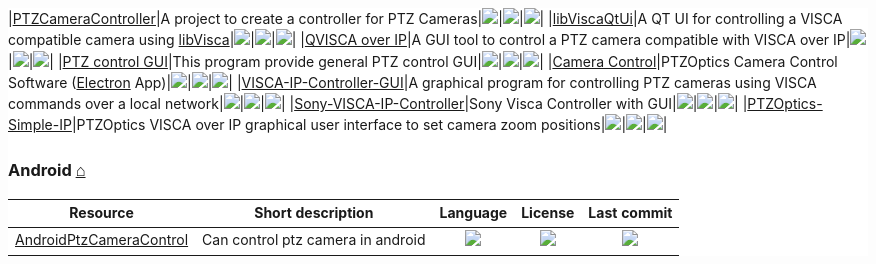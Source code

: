 |[PTZCameraController](https://github.com/pataelmo/PTZCameraController#readme)|A project to create a controller for PTZ Cameras|[![](https://img.shields.io/github/languages/top/pataelmo/PTZCameraController?color=pink&style=flat-square)](https://github.com/pataelmo/PTZCameraController/graphs/contributors)|[![](https://flat.badgen.net/github/license/pataelmo/PTZCameraController?label=)](https://github.com/pataelmo/PTZCameraController/blob/main/LICENSE)|[![](https://img.shields.io/github/last-commit/pataelmo/PTZCameraController?style=flat-square&label=)](https://github.com/pataelmo/PTZCameraController/graphs/code-frequency)|
|[libViscaQtUi](https://github.com/nemo42/libViscaQtUi#readme)|A QT UI for controlling a VISCA compatible camera using [libVisca](https://damien.douxchamps.net/libvisca/)|[![](https://img.shields.io/github/languages/top/nemo42/libViscaQtUi?color=pink&style=flat-square)](https://github.com/nemo42/libViscaQtUi/graphs/contributors)|[![](https://flat.badgen.net/github/license/nemo42/libViscaQtUi?label=)](https://github.com/nemo42/libViscaQtUi/blob/master/LICENSE)|[![](https://img.shields.io/github/last-commit/nemo42/libViscaQtUi?style=flat-square&label=)](https://github.com/nemo42/libViscaQtUi/graphs/code-frequency)|
|[QVISCA over IP](https://github.com/norihiro/qvisca-ip#readme)|A GUI tool to control a PTZ camera compatible with VISCA over IP|[![](https://img.shields.io/github/languages/top/norihiro/qvisca-ip?color=pink&style=flat-square)](https://github.com/norihiro/qvisca-ip/graphs/contributors)|[![](https://flat.badgen.net/github/license/norihiro/qvisca-ip?label=)](https://github.com/norihiro/qvisca-ip/blob/main/LICENSE)|[![](https://img.shields.io/github/last-commit/norihiro/qvisca-ip?style=flat-square&label=)](https://github.com/norihiro/qvisca-ip/graphs/code-frequency)|
|[PTZ control GUI](https://github.com/sambios/ptz_control#readme)|This program provide general PTZ control GUI|[![](https://img.shields.io/github/languages/top/sambios/ptz_control?color=pink&style=flat-square)](https://github.com/sambios/ptz_control/graphs/contributors)|[![](https://flat.badgen.net/github/license/sambios/ptz_control?label=)](https://github.com/sambios/ptz_control/issues/1)|[![](https://img.shields.io/github/last-commit/sambios/ptz_control?style=flat-square&label=)](https://github.com/sambios/ptz_control/graphs/code-frequency)|
|[Camera Control](https://github.com/counteragent/Camera-Control#readme)|PTZOptics Camera Control Software ([Electron](https://www.electronjs.org/) App)|[![](https://img.shields.io/github/languages/top/counteragent/Camera-Control?color=pink&style=flat-square)](https://github.com/counteragent/Camera-Control/graphs/contributors)|[![](https://flat.badgen.net/github/license/counteragent/Camera-Control?label=)](https://github.com/counteragent/Camera-Control/blob/master/LICENSE.text)|[![](https://img.shields.io/github/last-commit/counteragent/Camera-Control?style=flat-square&label=)](https://github.com/counteragent/Camera-Control/graphs/code-frequency)|
|[VISCA-IP-Controller-GUI](https://github.com/misterhay/VISCA-IP-Controller-GUI#readme)|A graphical program for controlling PTZ cameras using VISCA commands over a local network|[![](https://img.shields.io/github/languages/top/misterhay/VISCA-IP-Controller-GUI?color=pink&style=flat-square)](https://github.com/misterhay/VISCA-IP-Controller-GUI/graphs/contributors)|[![](https://flat.badgen.net/github/license/misterhay/VISCA-IP-Controller-GUI?label=)](https://github.com/misterhay/VISCA-IP-Controller-GUI/blob/main/LICENSE)|[![](https://img.shields.io/github/last-commit/misterhay/VISCA-IP-Controller-GUI?style=flat-square&label=)](https://github.com/misterhay/VISCA-IP-Controller-GUI/graphs/code-frequency)|
|[Sony-VISCA-IP-Controller](https://github.com/agennaro1/VISCA-IP-Controller-main#readme)|Sony Visca Controller with GUI|[![](https://img.shields.io/github/languages/top/agennaro1/VISCA-IP-Controller-main?color=pink&style=flat-square)](https://github.com/agennaro1/VISCA-IP-Controller-main/graphs/contributors)|[![](https://flat.badgen.net/github/license/agennaro1/VISCA-IP-Controller-main?label=)](https://github.com/agennaro1/VISCA-IP-Controller-main/blob/main/LICENSE)|[![](https://img.shields.io/github/last-commit/agennaro1/VISCA-IP-Controller-main?style=flat-square&label=)](https://github.com/agennaro1/VISCA-IP-Controller-main/graphs/code-frequency)|
|[PTZOptics-Simple-IP](https://github.com/jbjbjb1/PTZOptics-Simple-IP#readme)|PTZOptics VISCA over IP graphical user interface to set camera zoom positions|[![](https://img.shields.io/github/languages/top/jbjbjb1/PTZOptics-Simple-IP?color=pink&style=flat-square)](https://github.com/jbjbjb1/PTZOptics-Simple-IP/graphs/contributors)|[![](https://flat.badgen.net/github/license/jbjbjb1/PTZOptics-Simple-IP?label=)](https://github.com/jbjbjb1/PTZOptics-Simple-IP/issues/1)|[![](https://img.shields.io/github/last-commit/jbjbjb1/PTZOptics-Simple-IP?style=flat-square&label=)](https://github.com/jbjbjb1/PTZOptics-Simple-IP/graphs/code-frequency)|


### Android [⌂](#--)
|Resource|Short description|Language|License|Last commit|
|:-:|:-:|:-:|:-:|:-:|
|[AndroidPtzCameraControl](https://github.com/cg229836277/AndroidPtzCameraControl#readme)|Can control ptz camera in android|[![](https://img.shields.io/github/languages/top/cg229836277/AndroidPtzCameraControl?color=pink&style=flat-square)](https://github.com/cg229836277/AndroidPtzCameraControl/graphs/contributors)|[![](https://flat.badgen.net/github/license/cg229836277/AndroidPtzCameraControl?label=)](https://github.com/cg229836277/AndroidPtzCameraControl/issues/1)|[![](https://img.shields.io/github/last-commit/cg229836277/AndroidPtzCameraControl?style=flat-square&label=)](https://github.com/cg229836277/AndroidPtzCameraControl/graphs/code-frequency)|